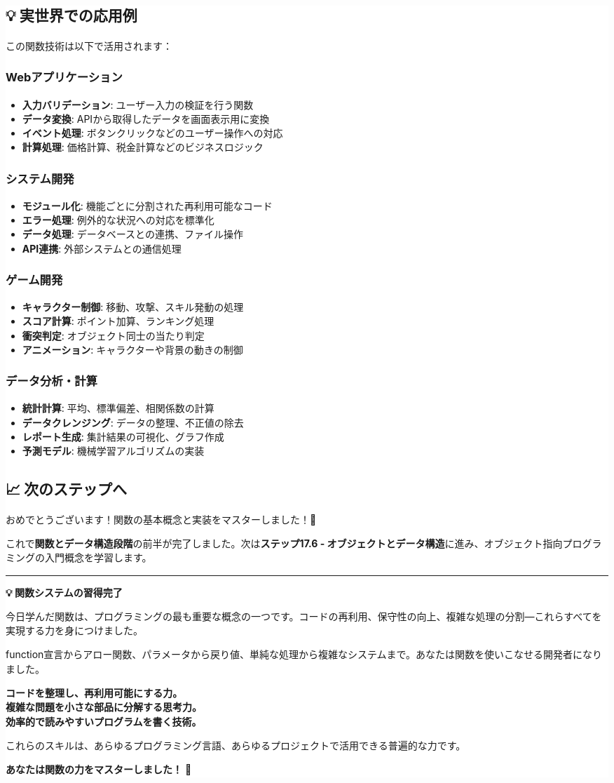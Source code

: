 ## 💡 実世界での応用例

この関数技術は以下で活用されます：

### Webアプリケーション
- **入力バリデーション**: ユーザー入力の検証を行う関数
- **データ変換**: APIから取得したデータを画面表示用に変換
- **イベント処理**: ボタンクリックなどのユーザー操作への対応
- **計算処理**: 価格計算、税金計算などのビジネスロジック

### システム開発
- **モジュール化**: 機能ごとに分割された再利用可能なコード
- **エラー処理**: 例外的な状況への対応を標準化
- **データ処理**: データベースとの連携、ファイル操作
- **API連携**: 外部システムとの通信処理

### ゲーム開発
- **キャラクター制御**: 移動、攻撃、スキル発動の処理
- **スコア計算**: ポイント加算、ランキング処理
- **衝突判定**: オブジェクト同士の当たり判定
- **アニメーション**: キャラクターや背景の動きの制御

### データ分析・計算
- **統計計算**: 平均、標準偏差、相関係数の計算
- **データクレンジング**: データの整理、不正値の除去
- **レポート生成**: 集計結果の可視化、グラフ作成
- **予測モデル**: 機械学習アルゴリズムの実装

## 📈 次のステップへ

おめでとうございます！関数の基本概念と実装をマスターしました！🎉

これで**関数とデータ構造段階**の前半が完了しました。次は**ステップ17.6 - オブジェクトとデータ構造**に進み、オブジェクト指向プログラミングの入門概念を学習します。

---

**💡 関数システムの習得完了**

今日学んだ関数は、プログラミングの最も重要な概念の一つです。コードの再利用、保守性の向上、複雑な処理の分割—これらすべてを実現する力を身につけました。

function宣言からアロー関数、パラメータから戻り値、単純な処理から複雑なシステムまで。あなたは関数を使いこなせる開発者になりました。

**コードを整理し、再利用可能にする力。**  
**複雑な問題を小さな部品に分解する思考力。**  
**効率的で読みやすいプログラムを書く技術。**

これらのスキルは、あらゆるプログラミング言語、あらゆるプロジェクトで活用できる普遍的な力です。

**あなたは関数の力をマスターしました！** 🚀